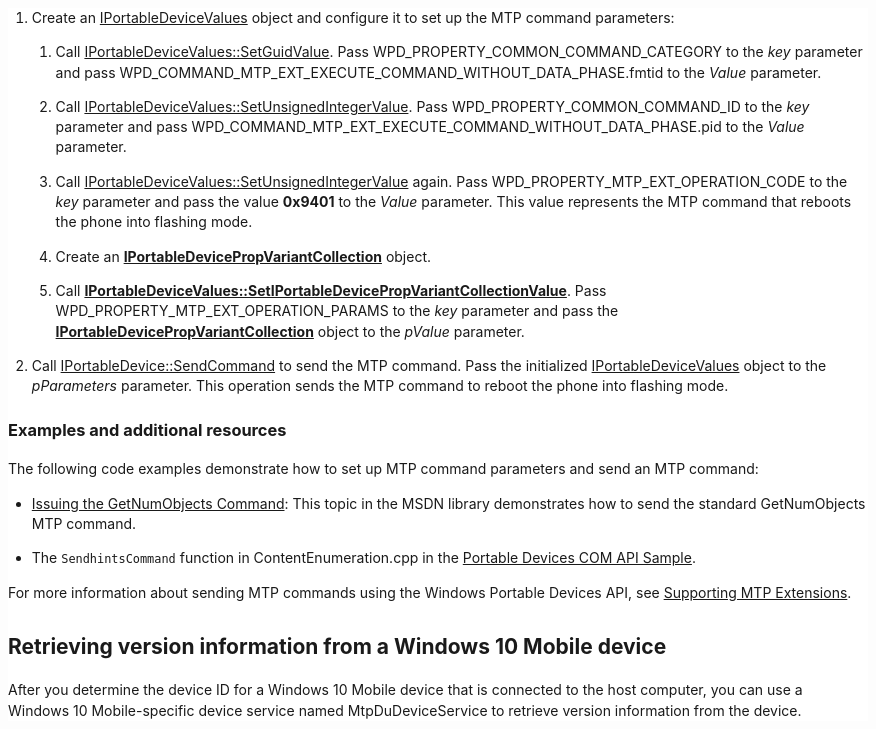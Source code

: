 1.  Create an [IPortableDeviceValues](http://msdn.microsoft.com/library/windows/desktop/dd319461.aspx) object and configure it to set up the MTP command parameters:

    1.  Call [IPortableDeviceValues::SetGuidValue](http://msdn.microsoft.com/library/windows/desktop/dd375671.aspx). Pass WPD\_PROPERTY\_COMMON\_COMMAND\_CATEGORY to the *key* parameter and pass WPD\_COMMAND\_MTP\_EXT\_EXECUTE\_COMMAND\_WITHOUT\_DATA\_PHASE.fmtid to the *Value* parameter.

    2.  Call [IPortableDeviceValues::SetUnsignedIntegerValue](http://msdn.microsoft.com/library/windows/desktop/dd375681.aspx). Pass WPD\_PROPERTY\_COMMON\_COMMAND\_ID to the *key* parameter and pass WPD\_COMMAND\_MTP\_EXT\_EXECUTE\_COMMAND\_WITHOUT\_DATA\_PHASE.pid to the *Value* parameter.

    3.  Call [IPortableDeviceValues::SetUnsignedIntegerValue](http://msdn.microsoft.com/library/windows/desktop/dd375681.aspx) again. Pass WPD\_PROPERTY\_MTP\_EXT\_OPERATION\_CODE to the *key* parameter and pass the value **0x9401** to the *Value* parameter. This value represents the MTP command that reboots the phone into flashing mode.

    4.  Create an [**IPortableDevicePropVariantCollection**](https://msdn.microsoft.com/library/windows/hardware/ff597589) object.

    5.  Call [**IPortableDeviceValues::SetIPortableDevicePropVariantCollectionValue**](https://msdn.microsoft.com/library/windows/hardware/ff597632). Pass WPD\_PROPERTY\_MTP\_EXT\_OPERATION\_PARAMS to the *key* parameter and pass the [**IPortableDevicePropVariantCollection**](https://msdn.microsoft.com/library/windows/hardware/ff597589) object to the *pValue* parameter.

2.  Call [IPortableDevice::SendCommand](http://msdn.microsoft.com/library/windows/desktop/dd375691.aspx) to send the MTP command. Pass the initialized [IPortableDeviceValues](http://msdn.microsoft.com/library/windows/desktop/dd319461.aspx) object to the *pParameters* parameter. This operation sends the MTP command to reboot the phone into flashing mode.

### <span id="Examples_and_additional_resources"></span><span id="examples_and_additional_resources"></span><span id="EXAMPLES_AND_ADDITIONAL_RESOURCES"></span>Examples and additional resources

The following code examples demonstrate how to set up MTP command parameters and send an MTP command:

-   [Issuing the GetNumObjects Command](http://msdn.microsoft.com/library/windows/desktop/ff384842.aspx): This topic in the MSDN library demonstrates how to send the standard GetNumObjects MTP command.

-   The `SendhintsCommand` function in ContentEnumeration.cpp in the [Portable Devices COM API Sample](http://code.msdn.microsoft.com/windowsdesktop/Portable-Devices-COM-API-fd4a5f7d).

For more information about sending MTP commands using the Windows Portable Devices API, see [Supporting MTP Extensions](http://msdn.microsoft.com/library/windows/desktop/ff384848.aspx).

## <span id="Retrieving_version_information_from_a_Windows_10_Mobile_device"></span><span id="retrieving_version_information_from_a_windows_10_mobile_device"></span><span id="RETRIEVING_VERSION_INFORMATION_FROM_A_WINDOWS_10_MOBILE_DEVICE"></span>Retrieving version information from a Windows 10 Mobile device


After you determine the device ID for a Windows 10 Mobile device that is connected to the host computer, you can use a Windows 10 Mobile-specific device service named MtpDuDeviceService to retrieve version information from the device.
